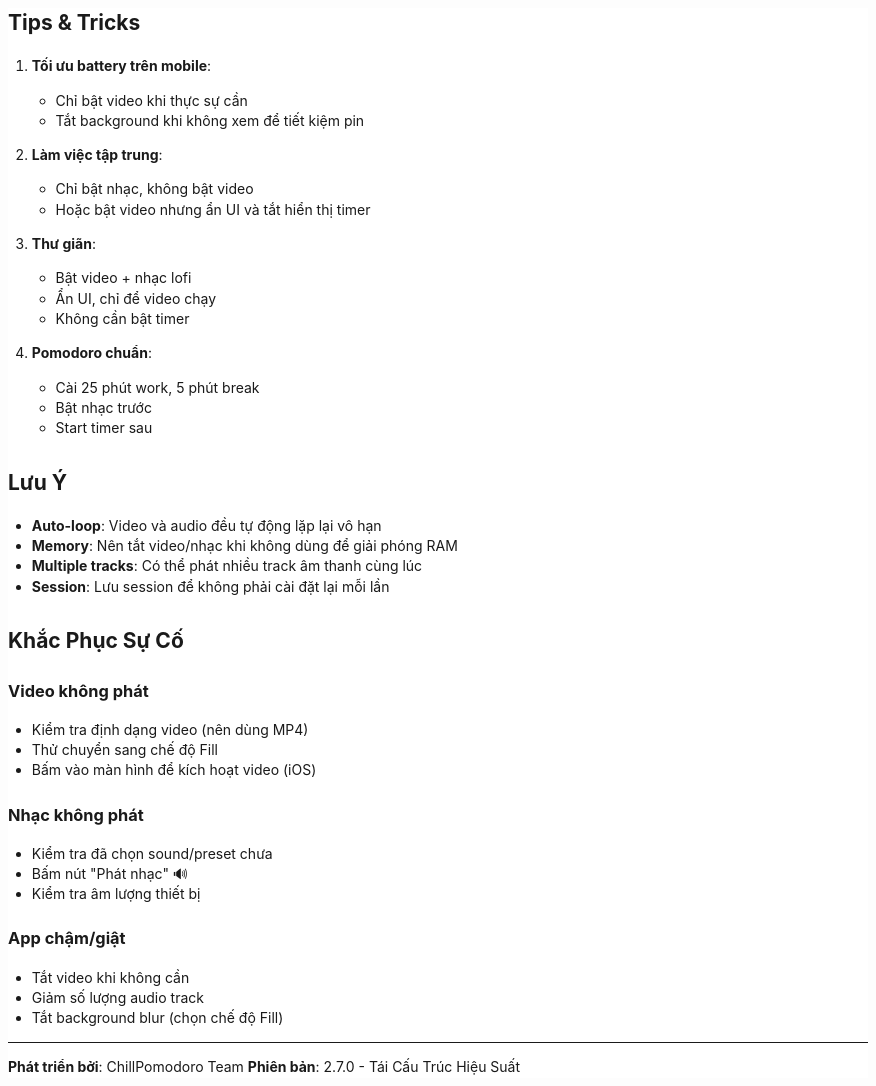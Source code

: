 ## Tips & Tricks

1. **Tối ưu battery trên mobile**:

   - Chỉ bật video khi thực sự cần
   - Tắt background khi không xem để tiết kiệm pin

2. **Làm việc tập trung**:

   - Chỉ bật nhạc, không bật video
   - Hoặc bật video nhưng ẩn UI và tắt hiển thị timer

3. **Thư giãn**:

   - Bật video + nhạc lofi
   - Ẩn UI, chỉ để video chạy
   - Không cần bật timer

4. **Pomodoro chuẩn**:
   - Cài 25 phút work, 5 phút break
   - Bật nhạc trước
   - Start timer sau

## Lưu Ý

- **Auto-loop**: Video và audio đều tự động lặp lại vô hạn
- **Memory**: Nên tắt video/nhạc khi không dùng để giải phóng RAM
- **Multiple tracks**: Có thể phát nhiều track âm thanh cùng lúc
- **Session**: Lưu session để không phải cài đặt lại mỗi lần

## Khắc Phục Sự Cố

### Video không phát

- Kiểm tra định dạng video (nên dùng MP4)
- Thử chuyển sang chế độ Fill
- Bấm vào màn hình để kích hoạt video (iOS)

### Nhạc không phát

- Kiểm tra đã chọn sound/preset chưa
- Bấm nút "Phát nhạc" 🔊
- Kiểm tra âm lượng thiết bị

### App chậm/giật

- Tắt video khi không cần
- Giảm số lượng audio track
- Tắt background blur (chọn chế độ Fill)

---

**Phát triển bởi**: ChillPomodoro Team
**Phiên bản**: 2.7.0 - Tái Cấu Trúc Hiệu Suất
